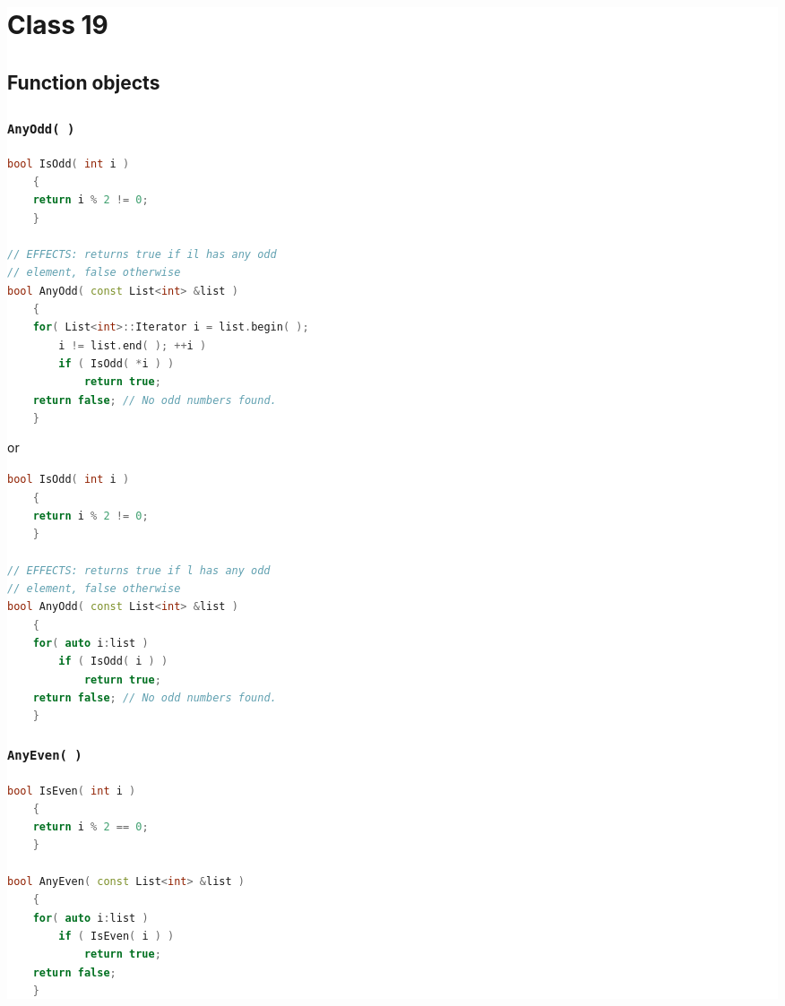 Class 19
========

## Function objects

### `AnyOdd( )`

``` cpp
bool IsOdd( int i )
	{
	return i % 2 != 0;
	}

// EFFECTS: returns true if il has any odd
// element, false otherwise
bool AnyOdd( const List<int> &list )
	{
	for( List<int>::Iterator i = list.begin( );
		i != list.end( ); ++i )
		if ( IsOdd( *i ) )
			return true;
	return false; // No odd numbers found.
	}
```

or

``` cpp
bool IsOdd( int i )
	{
	return i % 2 != 0;
	}
	
// EFFECTS: returns true if l has any odd
// element, false otherwise
bool AnyOdd( const List<int> &list )
	{
	for( auto i:list )
		if ( IsOdd( i ) )
			return true;
	return false; // No odd numbers found.
	}
```

### `AnyEven( )`

``` cpp
bool IsEven( int i )
	{
	return i % 2 == 0;
	}
	
bool AnyEven( const List<int> &list )
	{
	for( auto i:list )
		if ( IsEven( i ) )
			return true;
	return false;
	}
```

